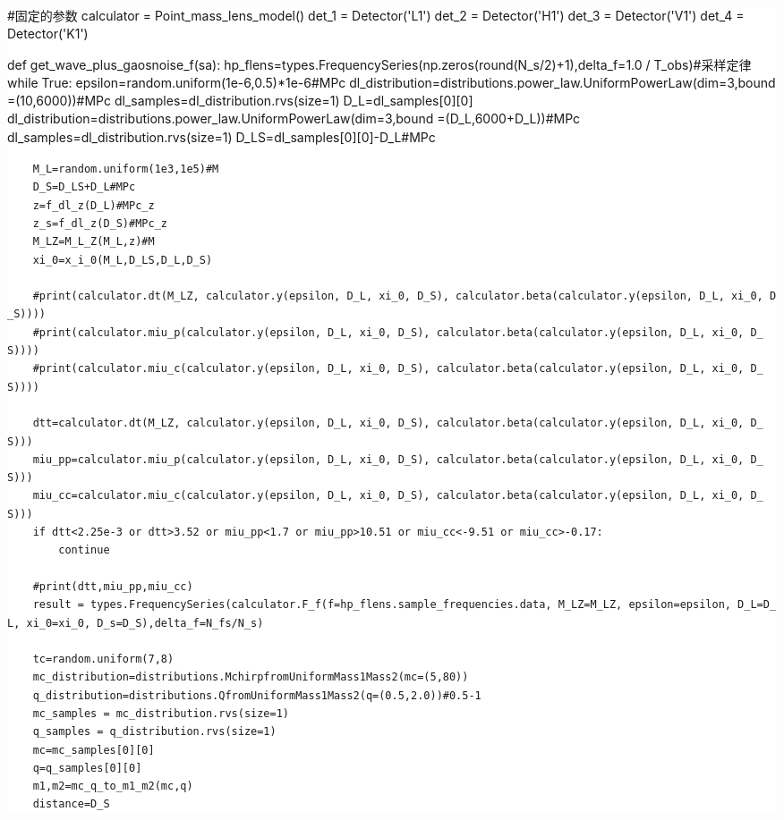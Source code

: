 
#固定的参数
calculator = Point_mass_lens_model()
det_1 = Detector('L1')
det_2 = Detector('H1')
det_3 = Detector('V1')
det_4 = Detector('K1')

def get_wave_plus_gaosnoise_f(sa):
    hp_flens=types.FrequencySeries(np.zeros(round(N_s/2)+1),delta_f=1.0 / T_obs)#采样定律
    while True:
        epsilon=random.uniform(1e-6,0.5)*1e-6#MPc
        dl_distribution=distributions.power_law.UniformPowerLaw(dim=3,bound =(10,6000))#MPc
        dl_samples=dl_distribution.rvs(size=1)
        D_L=dl_samples[0][0]
        dl_distribution=distributions.power_law.UniformPowerLaw(dim=3,bound =(D_L,6000+D_L))#MPc
        dl_samples=dl_distribution.rvs(size=1)
        D_LS=dl_samples[0][0]-D_L#MPc
        
        M_L=random.uniform(1e3,1e5)#M
        D_S=D_LS+D_L#MPc
        z=f_dl_z(D_L)#MPc_z
        z_s=f_dl_z(D_S)#MPc_z
        M_LZ=M_L_Z(M_L,z)#M
        xi_0=x_i_0(M_L,D_LS,D_L,D_S)
    
        #print(calculator.dt(M_LZ, calculator.y(epsilon, D_L, xi_0, D_S), calculator.beta(calculator.y(epsilon, D_L, xi_0, D_S))))
        #print(calculator.miu_p(calculator.y(epsilon, D_L, xi_0, D_S), calculator.beta(calculator.y(epsilon, D_L, xi_0, D_S))))
        #print(calculator.miu_c(calculator.y(epsilon, D_L, xi_0, D_S), calculator.beta(calculator.y(epsilon, D_L, xi_0, D_S))))
    
        dtt=calculator.dt(M_LZ, calculator.y(epsilon, D_L, xi_0, D_S), calculator.beta(calculator.y(epsilon, D_L, xi_0, D_S)))
        miu_pp=calculator.miu_p(calculator.y(epsilon, D_L, xi_0, D_S), calculator.beta(calculator.y(epsilon, D_L, xi_0, D_S)))
        miu_cc=calculator.miu_c(calculator.y(epsilon, D_L, xi_0, D_S), calculator.beta(calculator.y(epsilon, D_L, xi_0, D_S)))
        if dtt<2.25e-3 or dtt>3.52 or miu_pp<1.7 or miu_pp>10.51 or miu_cc<-9.51 or miu_cc>-0.17:
            continue
        
        #print(dtt,miu_pp,miu_cc)
        result = types.FrequencySeries(calculator.F_f(f=hp_flens.sample_frequencies.data, M_LZ=M_LZ, epsilon=epsilon, D_L=D_L, xi_0=xi_0, D_s=D_S),delta_f=N_fs/N_s)
        
        tc=random.uniform(7,8)
        mc_distribution=distributions.MchirpfromUniformMass1Mass2(mc=(5,80))
        q_distribution=distributions.QfromUniformMass1Mass2(q=(0.5,2.0))#0.5-1
        mc_samples = mc_distribution.rvs(size=1)
        q_samples = q_distribution.rvs(size=1)
        mc=mc_samples[0][0]
        q=q_samples[0][0]
        m1,m2=mc_q_to_m1_m2(mc,q)
        distance=D_S
        